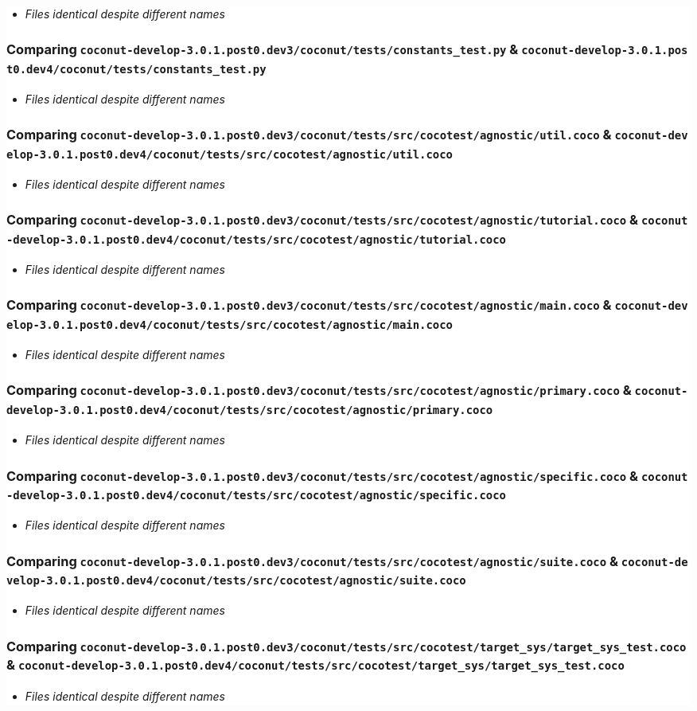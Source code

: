  * *Files identical despite different names*

### Comparing `coconut-develop-3.0.1.post0.dev3/coconut/tests/constants_test.py` & `coconut-develop-3.0.1.post0.dev4/coconut/tests/constants_test.py`

 * *Files identical despite different names*

### Comparing `coconut-develop-3.0.1.post0.dev3/coconut/tests/src/cocotest/agnostic/util.coco` & `coconut-develop-3.0.1.post0.dev4/coconut/tests/src/cocotest/agnostic/util.coco`

 * *Files identical despite different names*

### Comparing `coconut-develop-3.0.1.post0.dev3/coconut/tests/src/cocotest/agnostic/tutorial.coco` & `coconut-develop-3.0.1.post0.dev4/coconut/tests/src/cocotest/agnostic/tutorial.coco`

 * *Files identical despite different names*

### Comparing `coconut-develop-3.0.1.post0.dev3/coconut/tests/src/cocotest/agnostic/main.coco` & `coconut-develop-3.0.1.post0.dev4/coconut/tests/src/cocotest/agnostic/main.coco`

 * *Files identical despite different names*

### Comparing `coconut-develop-3.0.1.post0.dev3/coconut/tests/src/cocotest/agnostic/primary.coco` & `coconut-develop-3.0.1.post0.dev4/coconut/tests/src/cocotest/agnostic/primary.coco`

 * *Files identical despite different names*

### Comparing `coconut-develop-3.0.1.post0.dev3/coconut/tests/src/cocotest/agnostic/specific.coco` & `coconut-develop-3.0.1.post0.dev4/coconut/tests/src/cocotest/agnostic/specific.coco`

 * *Files identical despite different names*

### Comparing `coconut-develop-3.0.1.post0.dev3/coconut/tests/src/cocotest/agnostic/suite.coco` & `coconut-develop-3.0.1.post0.dev4/coconut/tests/src/cocotest/agnostic/suite.coco`

 * *Files identical despite different names*

### Comparing `coconut-develop-3.0.1.post0.dev3/coconut/tests/src/cocotest/target_sys/target_sys_test.coco` & `coconut-develop-3.0.1.post0.dev4/coconut/tests/src/cocotest/target_sys/target_sys_test.coco`

 * *Files identical despite different names*
